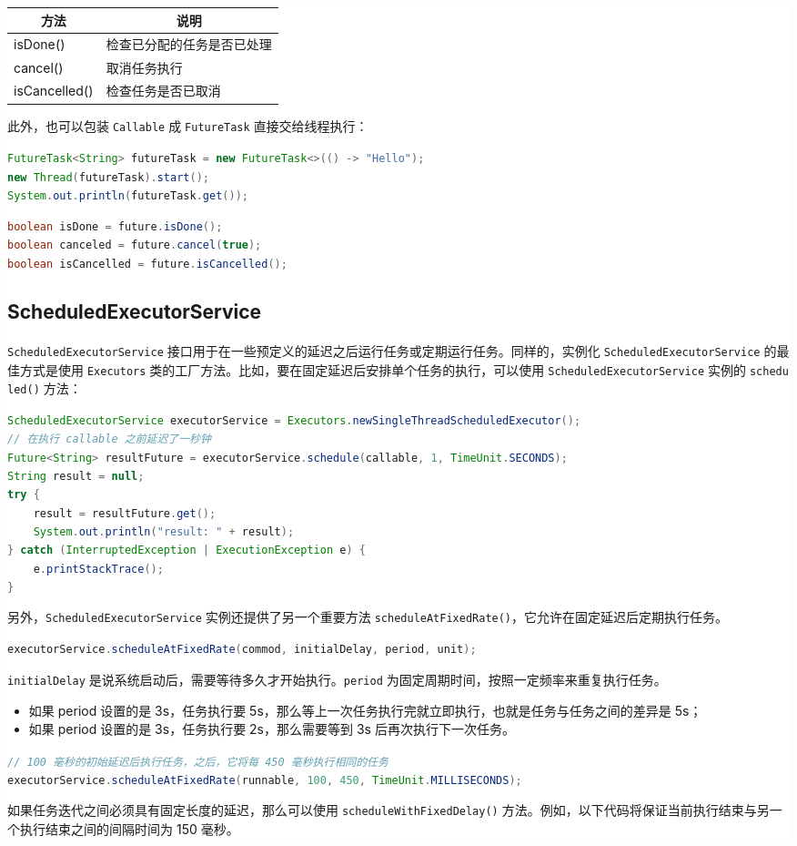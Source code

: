 | 方法          | 说明                       |
| ------------- | -------------------------- |
| isDone()      | 检查已分配的任务是否已处理 |
| cancel()      | 取消任务执行               |
| isCancelled() | 检查任务是否已取消         |

此外，也可以包装 `Callable` 成 `FutureTask` 直接交给线程执行：

```java
FutureTask<String> futureTask = new FutureTask<>(() -> "Hello");
new Thread(futureTask).start();
System.out.println(futureTask.get());
```

```java
boolean isDone = future.isDone();
boolean canceled = future.cancel(true);
boolean isCancelled = future.isCancelled();
```

## ScheduledExecutorService

`ScheduledExecutorService` 接口用于在一些预定义的延迟之后运行任务或定期运行任务。同样的，实例化 `ScheduledExecutorService` 的最佳方式是使用 `Executors` 类的工厂方法。比如，要在固定延迟后安排单个任务的执行，可以使用 `ScheduledExecutorService` 实例的 `scheduled()` 方法：

```java
ScheduledExecutorService executorService = Executors.newSingleThreadScheduledExecutor();
// 在执行 callable 之前延迟了一秒钟
Future<String> resultFuture = executorService.schedule(callable, 1, TimeUnit.SECONDS);
String result = null;
try {
    result = resultFuture.get();
    System.out.println("result: " + result);
} catch (InterruptedException | ExecutionException e) {
    e.printStackTrace();
}
```

另外，`ScheduledExecutorService` 实例还提供了另一个重要方法 `scheduleAtFixedRate()`，它允许在固定延迟后定期执行任务。

```java
executorService.scheduleAtFixedRate(commod, initialDelay, period, unit);
```

`initialDelay` 是说系统启动后，需要等待多久才开始执行。`period` 为固定周期时间，按照一定频率来重复执行任务。

- 如果 period 设置的是 3s，任务执行要 5s，那么等上一次任务执行完就立即执行，也就是任务与任务之间的差异是 5s；
- 如果 period 设置的是 3s，任务执行要 2s，那么需要等到 3s 后再次执行下一次任务。

```java
// 100 毫秒的初始延迟后执行任务，之后，它将每 450 毫秒执行相同的任务
executorService.scheduleAtFixedRate(runnable, 100, 450, TimeUnit.MILLISECONDS);
```

如果任务迭代之间必须具有固定长度的延迟，那么可以使用 `scheduleWithFixedDelay()` 方法。例如，以下代码将保证当前执行结束与另一个执行结束之间的间隔时间为 150 毫秒。
